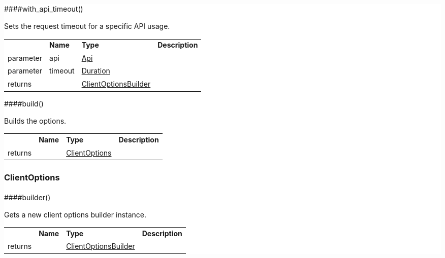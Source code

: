 ####with_api_timeout()

Sets the request timeout for a specific API usage.
<table>
      <tr>
        <td></td>
        <td><strong>Name</strong></td>
        <td><strong>Type</strong></td>
        <td><strong>Description</strong></td>
      </tr>
  <tr>
        <td>parameter</td>
        <td>api</td>
        <td><a href="#api">Api</a></td>
        <td></td>
      </tr>
  <tr>
        <td>parameter</td>
        <td>timeout</td>
        <td><a href="#duration">Duration</a></td>
        <td></td>
      </tr>
  <tr>
        <td>returns</td>
        <td></td>
        <td><a href="#clientoptionsbuilder">ClientOptionsBuilder</a></td>
        <td></td>
      </tr>
</table>

####build()

Builds the options.
<table>
      <tr>
        <td></td>
        <td><strong>Name</strong></td>
        <td><strong>Type</strong></td>
        <td><strong>Description</strong></td>
      </tr>
  <tr>
        <td>returns</td>
        <td></td>
        <td><a href="#clientoptions">ClientOptions</a></td>
        <td></td>
      </tr>
</table>

### ClientOptions

####builder()

Gets a new client options builder instance.
<table>
      <tr>
        <td></td>
        <td><strong>Name</strong></td>
        <td><strong>Type</strong></td>
        <td><strong>Description</strong></td>
      </tr>
  <tr>
        <td>returns</td>
        <td></td>
        <td><a href="#clientoptionsbuilder">ClientOptionsBuilder</a></td>
        <td></td>
      </tr>